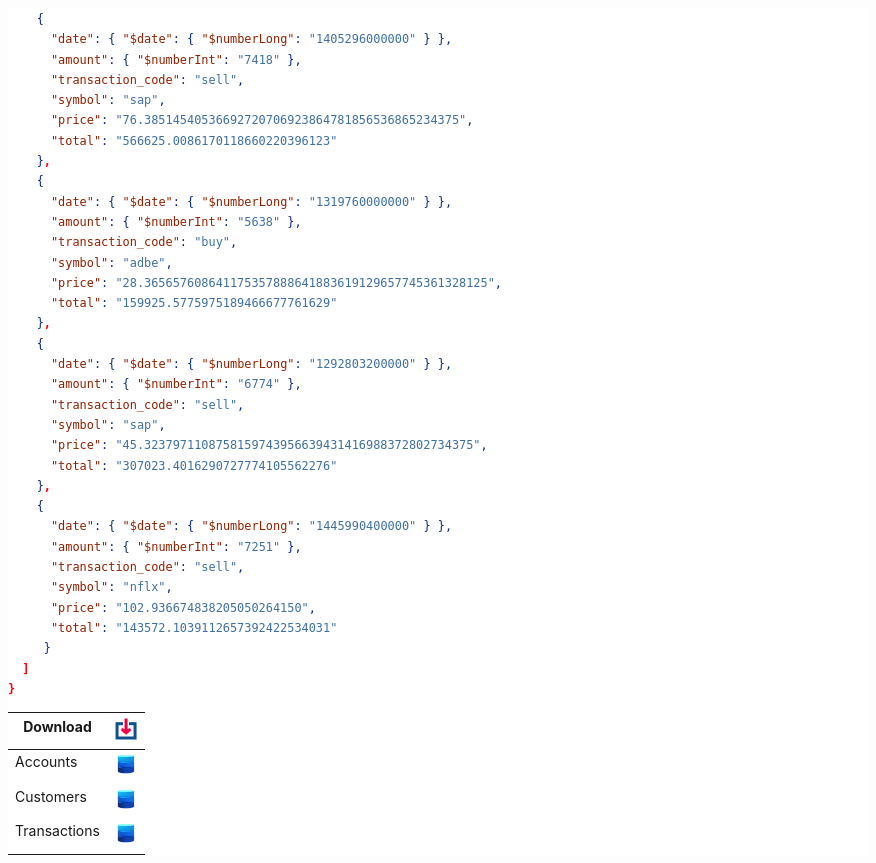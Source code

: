 ```json
    {
      "date": { "$date": { "$numberLong": "1405296000000" } },
      "amount": { "$numberInt": "7418" },
      "transaction_code": "sell",
      "symbol": "sap",
      "price": "76.38514540536692720706923864781856536865234375",
      "total": "566625.0086170118660220396123"
    },
    {
      "date": { "$date": { "$numberLong": "1319760000000" } },
      "amount": { "$numberInt": "5638" },
      "transaction_code": "buy",
      "symbol": "adbe",
      "price": "28.365657608641175357888641883619129657745361328125",
      "total": "159925.5775975189466677761629"
    },
    {
      "date": { "$date": { "$numberLong": "1292803200000" } },
      "amount": { "$numberInt": "6774" },
      "transaction_code": "sell",
      "symbol": "sap",
      "price": "45.3237971108758159743956639431416988372802734375",
      "total": "307023.4016290727774105562276"
    },
    {
      "date": { "$date": { "$numberLong": "1445990400000" } },
      "amount": { "$numberInt": "7251" },
      "transaction_code": "sell",
      "symbol": "nflx",
      "price": "102.936674838205050264150",
      "total": "143572.1039112657392422534031"
     }
  ]
}
```

| Download |<img alt="activity status" height="24" src="../../images/download.png" />|
|---|:---:|
| Accounts |<a href="accounts.json" ><img src="../../images/dataset.png" width="24px" height="24px" ></a>|
| Customers|<a href="customer.json" ><img src="../../images/dataset.png" width="24px" height="24px" ></a>|
| Transactions|<a href="transactions.json" ><img src="../../images/dataset.png" width="24px" height="24px" ></a>|
